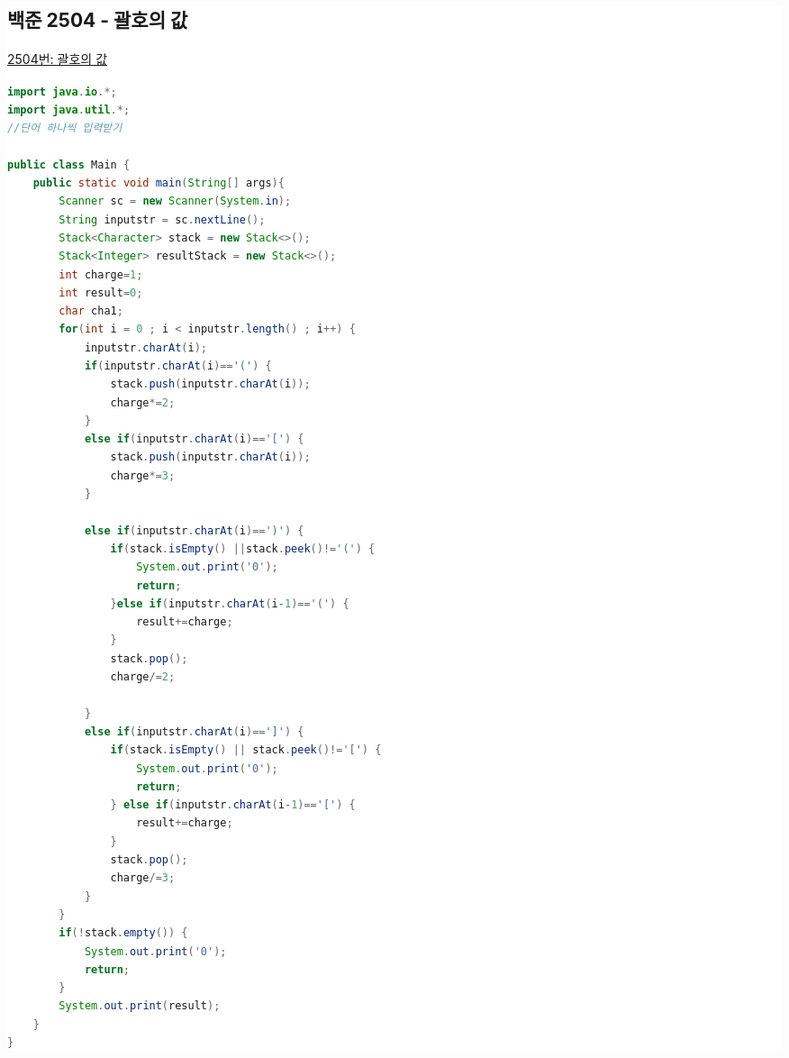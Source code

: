 ## 백준 2504 - 괄호의 값

[2504번: 괄호의 값](https://www.acmicpc.net/problem/2504)

```java
import java.io.*;
import java.util.*;
//단어 하나씩 입력받기 

public class Main {
	public static void main(String[] args){
		Scanner sc = new Scanner(System.in);
		String inputstr = sc.nextLine();
		Stack<Character> stack = new Stack<>();
		Stack<Integer> resultStack = new Stack<>();
		int charge=1;
		int result=0;
		char cha1;
		for(int i = 0 ; i < inputstr.length() ; i++) {
			inputstr.charAt(i);
			if(inputstr.charAt(i)=='(') {
				stack.push(inputstr.charAt(i));
				charge*=2;
			}
			else if(inputstr.charAt(i)=='[') {
				stack.push(inputstr.charAt(i));
				charge*=3;
			}
			
			else if(inputstr.charAt(i)==')') {
				if(stack.isEmpty() ||stack.peek()!='(') {
					System.out.print('0');
					return;
				}else if(inputstr.charAt(i-1)=='(') {
					result+=charge;
				}
				stack.pop();
				charge/=2;
				
			}
			else if(inputstr.charAt(i)==']') {
				if(stack.isEmpty() || stack.peek()!='[') {
					System.out.print('0');
					return;
				} else if(inputstr.charAt(i-1)=='[') {
					result+=charge;
				}
				stack.pop();
				charge/=3;
			}
		}
		if(!stack.empty()) {
			System.out.print('0');
			return;
		}
		System.out.print(result);
	}
}
```

